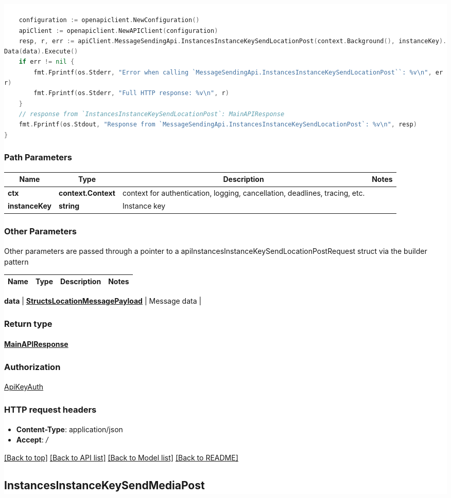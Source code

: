 ```go

    configuration := openapiclient.NewConfiguration()
    apiClient := openapiclient.NewAPIClient(configuration)
    resp, r, err := apiClient.MessageSendingApi.InstancesInstanceKeySendLocationPost(context.Background(), instanceKey).Data(data).Execute()
    if err != nil {
        fmt.Fprintf(os.Stderr, "Error when calling `MessageSendingApi.InstancesInstanceKeySendLocationPost``: %v\n", err)
        fmt.Fprintf(os.Stderr, "Full HTTP response: %v\n", r)
    }
    // response from `InstancesInstanceKeySendLocationPost`: MainAPIResponse
    fmt.Fprintf(os.Stdout, "Response from `MessageSendingApi.InstancesInstanceKeySendLocationPost`: %v\n", resp)
}
```

### Path Parameters


Name | Type | Description  | Notes
------------- | ------------- | ------------- | -------------
**ctx** | **context.Context** | context for authentication, logging, cancellation, deadlines, tracing, etc.
**instanceKey** | **string** | Instance key | 

### Other Parameters

Other parameters are passed through a pointer to a apiInstancesInstanceKeySendLocationPostRequest struct via the builder pattern


Name | Type | Description  | Notes
------------- | ------------- | ------------- | -------------

 **data** | [**StructsLocationMessagePayload**](StructsLocationMessagePayload.md) | Message data | 

### Return type

[**MainAPIResponse**](MainAPIResponse.md)

### Authorization

[ApiKeyAuth](../README.md#ApiKeyAuth)

### HTTP request headers

- **Content-Type**: application/json
- **Accept**: */*

[[Back to top]](#) [[Back to API list]](../README.md#documentation-for-api-endpoints)
[[Back to Model list]](../README.md#documentation-for-models)
[[Back to README]](../README.md)


## InstancesInstanceKeySendMediaPost
